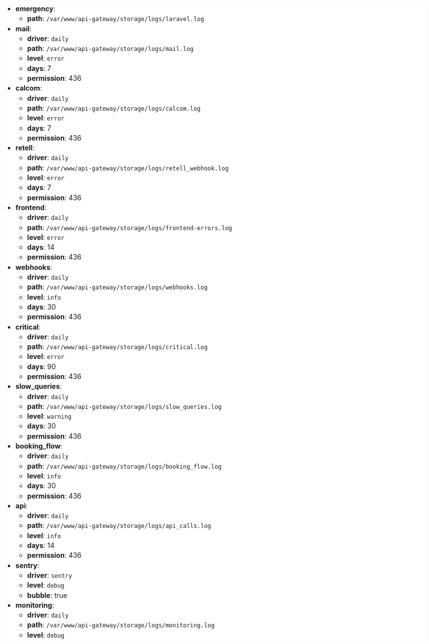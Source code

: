   - **emergency**:
    - **path**: `/var/www/api-gateway/storage/logs/laravel.log`
  - **mail**:
    - **driver**: `daily`
    - **path**: `/var/www/api-gateway/storage/logs/mail.log`
    - **level**: `error`
    - **days**: 7
    - **permission**: 436
  - **calcom**:
    - **driver**: `daily`
    - **path**: `/var/www/api-gateway/storage/logs/calcom.log`
    - **level**: `error`
    - **days**: 7
    - **permission**: 436
  - **retell**:
    - **driver**: `daily`
    - **path**: `/var/www/api-gateway/storage/logs/retell_webhook.log`
    - **level**: `error`
    - **days**: 7
    - **permission**: 436
  - **frontend**:
    - **driver**: `daily`
    - **path**: `/var/www/api-gateway/storage/logs/frontend-errors.log`
    - **level**: `error`
    - **days**: 14
    - **permission**: 436
  - **webhooks**:
    - **driver**: `daily`
    - **path**: `/var/www/api-gateway/storage/logs/webhooks.log`
    - **level**: `info`
    - **days**: 30
    - **permission**: 436
  - **critical**:
    - **driver**: `daily`
    - **path**: `/var/www/api-gateway/storage/logs/critical.log`
    - **level**: `error`
    - **days**: 90
    - **permission**: 436
  - **slow_queries**:
    - **driver**: `daily`
    - **path**: `/var/www/api-gateway/storage/logs/slow_queries.log`
    - **level**: `warning`
    - **days**: 30
    - **permission**: 436
  - **booking_flow**:
    - **driver**: `daily`
    - **path**: `/var/www/api-gateway/storage/logs/booking_flow.log`
    - **level**: `info`
    - **days**: 30
    - **permission**: 436
  - **api**:
    - **driver**: `daily`
    - **path**: `/var/www/api-gateway/storage/logs/api_calls.log`
    - **level**: `info`
    - **days**: 14
    - **permission**: 436
  - **sentry**:
    - **driver**: `sentry`
    - **level**: `debug`
    - **bubble**: true
  - **monitoring**:
    - **driver**: `daily`
    - **path**: `/var/www/api-gateway/storage/logs/monitoring.log`
    - **level**: `debug`